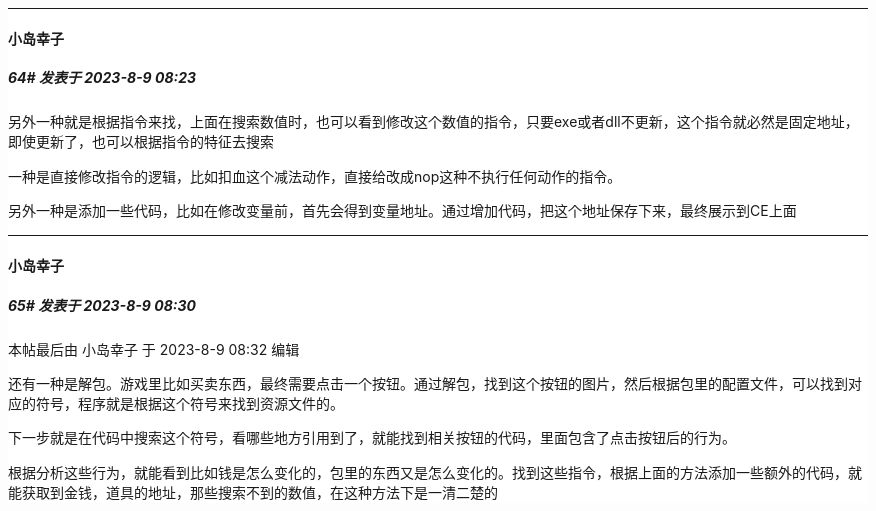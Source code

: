 *****

####  小岛幸子  
##### 64#       发表于 2023-8-9 08:23

另外一种就是根据指令来找，上面在搜索数值时，也可以看到修改这个数值的指令，只要exe或者dll不更新，这个指令就必然是固定地址，即使更新了，也可以根据指令的特征去搜索

一种是直接修改指令的逻辑，比如扣血这个减法动作，直接给改成nop这种不执行任何动作的指令。

另外一种是添加一些代码，比如在修改变量前，首先会得到变量地址。通过增加代码，把这个地址保存下来，最终展示到CE上面


*****

####  小岛幸子  
##### 65#       发表于 2023-8-9 08:30

 本帖最后由 小岛幸子 于 2023-8-9 08:32 编辑 

还有一种是解包。游戏里比如买卖东西，最终需要点击一个按钮。通过解包，找到这个按钮的图片，然后根据包里的配置文件，可以找到对应的符号，程序就是根据这个符号来找到资源文件的。

下一步就是在代码中搜索这个符号，看哪些地方引用到了，就能找到相关按钮的代码，里面包含了点击按钮后的行为。

根据分析这些行为，就能看到比如钱是怎么变化的，包里的东西又是怎么变化的。找到这些指令，根据上面的方法添加一些额外的代码，就能获取到金钱，道具的地址，那些搜索不到的数值，在这种方法下是一清二楚的

